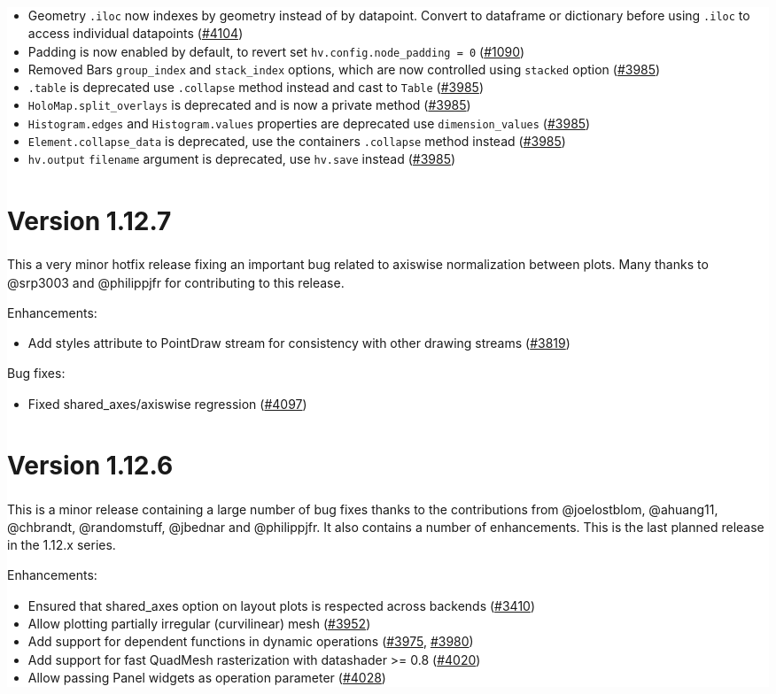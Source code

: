 - Geometry `.iloc` now indexes by geometry instead of by datapoint. Convert to dataframe or dictionary before using `.iloc` to access individual datapoints ([#4104](https://github.com/holoviz/holoviews/pull/4104))
- Padding is now enabled by default, to revert set `hv.config.node_padding = 0` ([#1090](https://github.com/holoviz/holoviews/pull/1090))
- Removed Bars `group_index` and `stack_index` options, which are now controlled using `stacked` option ([#3985](https://github.com/holoviz/holoviews/pull/3985))
- `.table` is deprecated use `.collapse` method instead and cast to `Table` ([#3985](https://github.com/holoviz/holoviews/pull/3985))
- `HoloMap.split_overlays` is deprecated and is now a private method ([#3985](https://github.com/holoviz/holoviews/pull/3985))
- `Histogram.edges` and `Histogram.values` properties are deprecated use `dimension_values` ([#3985](https://github.com/holoviz/holoviews/pull/3985)) 
- `Element.collapse_data` is deprecated, use the containers `.collapse` method instead ([#3985](https://github.com/holoviz/holoviews/pull/3985))
- `hv.output` `filename` argument is deprecated, use `hv.save` instead ([#3985](https://github.com/holoviz/holoviews/pull/3985))


Version 1.12.7
==============

This a very minor hotfix release fixing an important bug related to
axiswise normalization between plots. Many thanks to @srp3003 and
@philippjfr for contributing to this release.

Enhancements:

- Add styles attribute to PointDraw stream for consistency with other
  drawing streams
  ([#3819](https://github.com/holoviz/holoviews/issues/3819))

Bug fixes:

- Fixed shared_axes/axiswise regression
  ([#4097](https://github.com/holoviz/holoviews/pull/4097))


Version 1.12.6
==============

This is a minor release containing a large number of bug fixes thanks
to the contributions from @joelostblom, @ahuang11, @chbrandt,
@randomstuff, @jbednar and @philippjfr. It also contains a number of
enhancements. This is the last planned release in the 1.12.x series.

Enhancements:

- Ensured that shared_axes option on layout plots is respected across backends
  ([#3410](https://github.com/pyviz/holoviews/issues/3410))
- Allow plotting partially irregular (curvilinear) mesh
  ([#3952](https://github.com/pyviz/holoviews/issues/3952))
- Add support for dependent functions in dynamic operations
  ([#3975](https://github.com/pyviz/holoviews/issues/3975),
   [#3980](https://github.com/pyviz/holoviews/issues/3980))
- Add support for fast QuadMesh rasterization with datashader >= 0.8
  ([#4020](https://github.com/pyviz/holoviews/issues/4020))
- Allow passing Panel widgets as operation parameter
  ([#4028](https://github.com/pyviz/holoviews/issues/4028))
